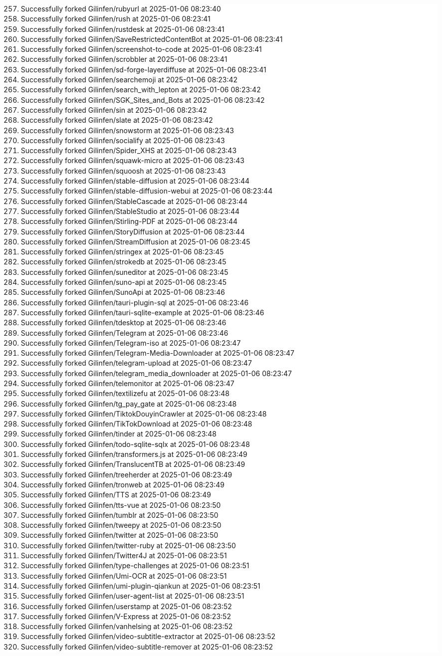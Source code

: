 257. Successfully forked Gilinfen/rubyurl at 2025-01-06 08:23:40
258. Successfully forked Gilinfen/rush at 2025-01-06 08:23:41
259. Successfully forked Gilinfen/rustdesk at 2025-01-06 08:23:41
260. Successfully forked Gilinfen/SaveRestrictedContentBot at 2025-01-06 08:23:41
261. Successfully forked Gilinfen/screenshot-to-code at 2025-01-06 08:23:41
262. Successfully forked Gilinfen/scrobbler at 2025-01-06 08:23:41
263. Successfully forked Gilinfen/sd-forge-layerdiffuse at 2025-01-06 08:23:41
264. Successfully forked Gilinfen/searchemoji at 2025-01-06 08:23:42
265. Successfully forked Gilinfen/search_with_lepton at 2025-01-06 08:23:42
266. Successfully forked Gilinfen/SGK_Sites_and_Bots at 2025-01-06 08:23:42
267. Successfully forked Gilinfen/sin at 2025-01-06 08:23:42
268. Successfully forked Gilinfen/slate at 2025-01-06 08:23:42
269. Successfully forked Gilinfen/snowstorm at 2025-01-06 08:23:43
270. Successfully forked Gilinfen/socialify at 2025-01-06 08:23:43
271. Successfully forked Gilinfen/Spider_XHS at 2025-01-06 08:23:43
272. Successfully forked Gilinfen/squawk-micro at 2025-01-06 08:23:43
273. Successfully forked Gilinfen/squoosh at 2025-01-06 08:23:43
274. Successfully forked Gilinfen/stable-diffusion at 2025-01-06 08:23:44
275. Successfully forked Gilinfen/stable-diffusion-webui at 2025-01-06 08:23:44
276. Successfully forked Gilinfen/StableCascade at 2025-01-06 08:23:44
277. Successfully forked Gilinfen/StableStudio at 2025-01-06 08:23:44
278. Successfully forked Gilinfen/Stirling-PDF at 2025-01-06 08:23:44
279. Successfully forked Gilinfen/StoryDiffusion at 2025-01-06 08:23:44
280. Successfully forked Gilinfen/StreamDiffusion at 2025-01-06 08:23:45
281. Successfully forked Gilinfen/stringex at 2025-01-06 08:23:45
282. Successfully forked Gilinfen/strokedb at 2025-01-06 08:23:45
283. Successfully forked Gilinfen/suneditor at 2025-01-06 08:23:45
284. Successfully forked Gilinfen/suno-api at 2025-01-06 08:23:45
285. Successfully forked Gilinfen/SunoApi at 2025-01-06 08:23:46
286. Successfully forked Gilinfen/tauri-plugin-sql at 2025-01-06 08:23:46
287. Successfully forked Gilinfen/tauri-sqlite-example at 2025-01-06 08:23:46
288. Successfully forked Gilinfen/tdesktop at 2025-01-06 08:23:46
289. Successfully forked Gilinfen/Telegram at 2025-01-06 08:23:46
290. Successfully forked Gilinfen/Telegram-iso at 2025-01-06 08:23:47
291. Successfully forked Gilinfen/Telegram-Media-Downloader at 2025-01-06 08:23:47
292. Successfully forked Gilinfen/telegram-upload at 2025-01-06 08:23:47
293. Successfully forked Gilinfen/telegram_media_downloader at 2025-01-06 08:23:47
294. Successfully forked Gilinfen/telemonitor at 2025-01-06 08:23:47
295. Successfully forked Gilinfen/textilizefu at 2025-01-06 08:23:48
296. Successfully forked Gilinfen/tg_pay_gate at 2025-01-06 08:23:48
297. Successfully forked Gilinfen/TiktokDouyinCrawler at 2025-01-06 08:23:48
298. Successfully forked Gilinfen/TikTokDownload at 2025-01-06 08:23:48
299. Successfully forked Gilinfen/tinder at 2025-01-06 08:23:48
300. Successfully forked Gilinfen/todo-sqlite-sqlx at 2025-01-06 08:23:48
301. Successfully forked Gilinfen/transformers.js at 2025-01-06 08:23:49
302. Successfully forked Gilinfen/TranslucentTB at 2025-01-06 08:23:49
303. Successfully forked Gilinfen/treeherder at 2025-01-06 08:23:49
304. Successfully forked Gilinfen/tronweb at 2025-01-06 08:23:49
305. Successfully forked Gilinfen/TTS at 2025-01-06 08:23:49
306. Successfully forked Gilinfen/tts-vue at 2025-01-06 08:23:50
307. Successfully forked Gilinfen/tumblr at 2025-01-06 08:23:50
308. Successfully forked Gilinfen/tweepy at 2025-01-06 08:23:50
309. Successfully forked Gilinfen/twitter at 2025-01-06 08:23:50
310. Successfully forked Gilinfen/twitter-ruby at 2025-01-06 08:23:50
311. Successfully forked Gilinfen/Twitter4J at 2025-01-06 08:23:51
312. Successfully forked Gilinfen/type-challenges at 2025-01-06 08:23:51
313. Successfully forked Gilinfen/Umi-OCR at 2025-01-06 08:23:51
314. Successfully forked Gilinfen/umi-plugin-qiankun at 2025-01-06 08:23:51
315. Successfully forked Gilinfen/user-agent-list at 2025-01-06 08:23:51
316. Successfully forked Gilinfen/userstamp at 2025-01-06 08:23:52
317. Successfully forked Gilinfen/V-Express at 2025-01-06 08:23:52
318. Successfully forked Gilinfen/vanhelsing at 2025-01-06 08:23:52
319. Successfully forked Gilinfen/video-subtitle-extractor at 2025-01-06 08:23:52
320. Successfully forked Gilinfen/video-subtitle-remover at 2025-01-06 08:23:52